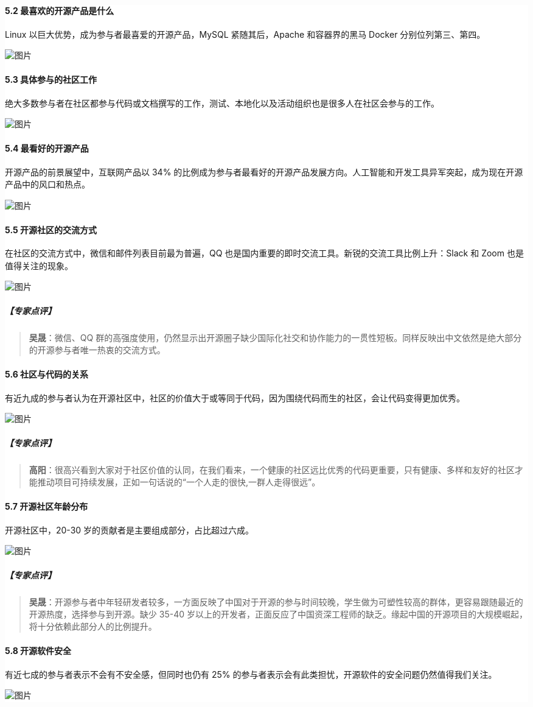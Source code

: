 #### 5.2 最喜欢的开源产品是什么

Linux 以巨大优势，成为参与者最喜爱的开源产品，MySQL 紧随其后，Apache 和容器界的黑马 Docker 分别位列第三、第四。

![图片](https://uploader.shimo.im/f/nflWW8yZTFgmHz4F.png!thumbnail?fileGuid=eVStBnWHo04Wae2V)

#### 5.3 具体参与的社区工作

绝大多数参与者在社区都参与代码或文档撰写的工作，测试、本地化以及活动组织也是很多人在社区会参与的工作。

![图片](https://uploader.shimo.im/f/s6uY2P5DZVH6d0SI.png!thumbnail?fileGuid=eVStBnWHo04Wae2V)

#### 5.4 最看好的开源产品

开源产品的前景展望中，互联网产品以 34% 的比例成为参与者最看好的开源产品发展方向。人工智能和开发工具异军突起，成为现在开源产品中的风口和热点。

![图片](https://uploader.shimo.im/f/xn47XKSumnY7lAtq.png!thumbnail?fileGuid=eVStBnWHo04Wae2V)

#### 5.5 开源社区的交流方式

在社区的交流方式中，微信和邮件列表目前最为普遍，QQ 也是国内重要的即时交流工具。新锐的交流工具比例上升：Slack 和 Zoom 也是值得关注的现象。

![图片](https://uploader.shimo.im/f/wHXlFgU15rQhveHp.png!thumbnail?fileGuid=eVStBnWHo04Wae2V)

##### 【专家点评】

> **吴晟**：微信、QQ 群的高强度使用，仍然显示出开源圈子缺少国际化社交和协作能力的一贯性短板。同样反映出中文依然是绝大部分的开源参与者唯一热衷的交流方式。

#### 5.6 社区与代码的关系

有近九成的参与者认为在开源社区中，社区的价值大于或等同于代码，因为围绕代码而生的社区，会让代码变得更加优秀。

![图片](https://uploader.shimo.im/f/HWLF5sNq2szQOBcG.png!thumbnail?fileGuid=eVStBnWHo04Wae2V)

##### 【专家点评】

> **高阳**：很高兴看到大家对于社区价值的认同，在我们看来，一个健康的社区远比优秀的代码更重要，只有健康、多样和友好的社区才能推动项目可持续发展，正如一句话说的“一个人走的很快,一群人走得很远”。

#### 5.7 开源社区年龄分布

开源社区中，20-30 岁的贡献者是主要组成部分，占比超过六成。

![图片](https://uploader.shimo.im/f/j1rolgdnpLmPCC98.png!thumbnail?fileGuid=eVStBnWHo04Wae2V)

##### 【专家点评】

> **吴晟**：开源参与者中年轻研发者较多，一方面反映了中国对于开源的参与时间较晚，学生做为可塑性较高的群体，更容易跟随最近的开源热度，选择参与到开源。缺少 35-40 岁以上的开发者，正面反应了中国资深工程师的缺乏。缘起中国的开源项目的大规模崛起，将十分依赖此部分人的比例提升。

#### 5.8 开源软件安全

有近七成的参与者表示不会有不安全感，但同时也仍有 25% 的参与者表示会有此类担忧，开源软件的安全问题仍然值得我们关注。

![图片](https://uploader.shimo.im/f/LTEdA2xopIVXG2M7.png!thumbnail?fileGuid=eVStBnWHo04Wae2V)
